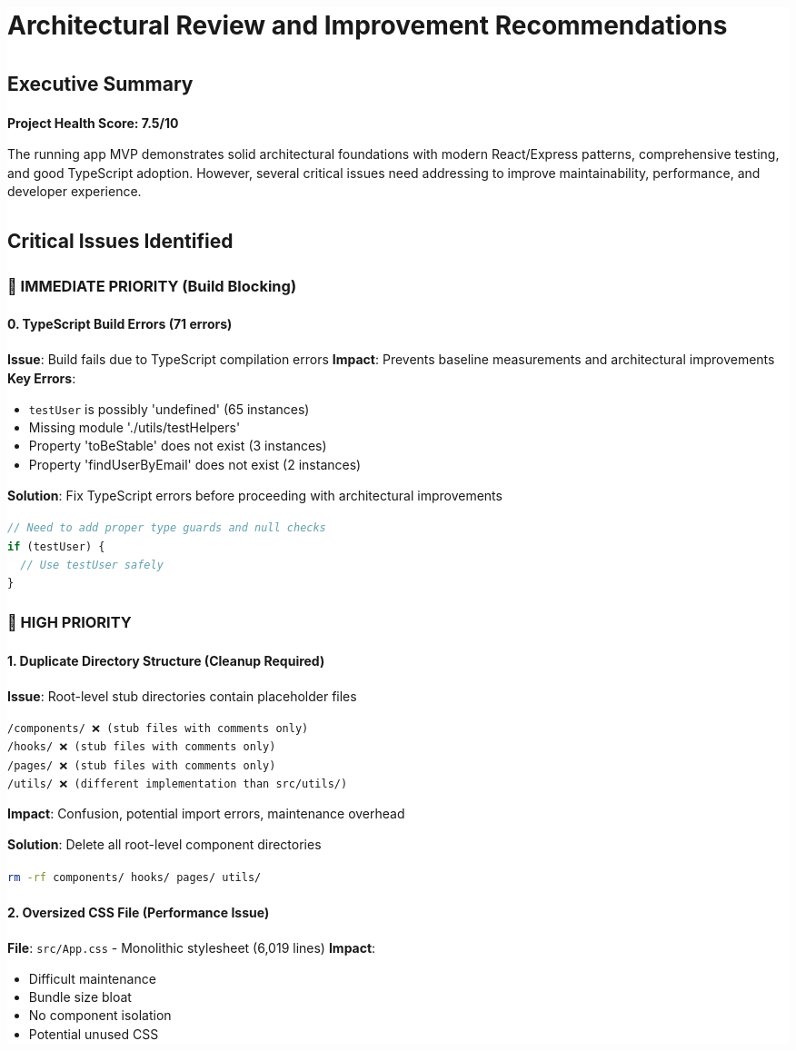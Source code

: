 # Architectural Review and Improvement Recommendations

## Executive Summary

**Project Health Score: 7.5/10**

The running app MVP demonstrates solid architectural foundations with modern React/Express patterns, comprehensive testing, and good TypeScript adoption. However, several critical issues need addressing to improve maintainability, performance, and developer experience.

## Critical Issues Identified

### 🚨 IMMEDIATE PRIORITY (Build Blocking)

#### 0. TypeScript Build Errors (71 errors)
**Issue**: Build fails due to TypeScript compilation errors
**Impact**: Prevents baseline measurements and architectural improvements
**Key Errors**:
- `testUser` is possibly 'undefined' (65 instances)
- Missing module './utils/testHelpers' 
- Property 'toBeStable' does not exist (3 instances)
- Property 'findUserByEmail' does not exist (2 instances)

**Solution**: Fix TypeScript errors before proceeding with architectural improvements
```typescript
// Need to add proper type guards and null checks
if (testUser) {
  // Use testUser safely
}
```

### 🚨 HIGH PRIORITY

#### 1. Duplicate Directory Structure (Cleanup Required)
**Issue**: Root-level stub directories contain placeholder files
```
/components/ ❌ (stub files with comments only)
/hooks/ ❌ (stub files with comments only)  
/pages/ ❌ (stub files with comments only)
/utils/ ❌ (different implementation than src/utils/)
```

**Impact**: Confusion, potential import errors, maintenance overhead

**Solution**: Delete all root-level component directories
```bash
rm -rf components/ hooks/ pages/ utils/
```

#### 2. Oversized CSS File (Performance Issue)
**File**: `src/App.css` - Monolithic stylesheet (6,019 lines)
**Impact**: 
- Difficult maintenance
- Bundle size bloat
- No component isolation
- Potential unused CSS
